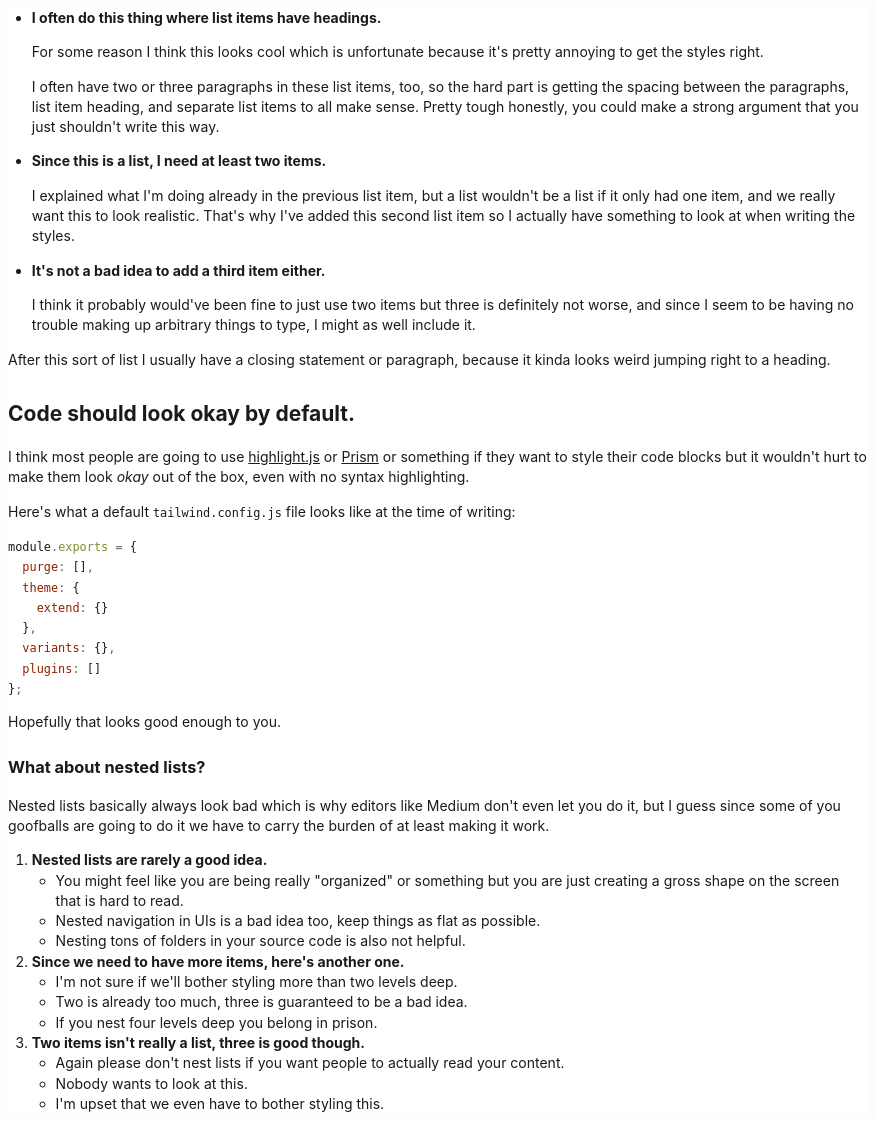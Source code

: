 - **I often do this thing where list items have headings.**

  For some reason I think this looks cool which is unfortunate because it's pretty annoying to get
  the styles right.

  I often have two or three paragraphs in these list items, too, so the hard part is getting the
  spacing between the paragraphs, list item heading, and separate list items to all make sense.
  Pretty tough honestly, you could make a strong argument that you just shouldn't write this way.

- **Since this is a list, I need at least two items.**

  I explained what I'm doing already in the previous list item, but a list wouldn't be a list if it
  only had one item, and we really want this to look realistic. That's why I've added this second
  list item so I actually have something to look at when writing the styles.

- **It's not a bad idea to add a third item either.**

  I think it probably would've been fine to just use two items but three is definitely not worse,
  and since I seem to be having no trouble making up arbitrary things to type, I might as well
  include it.

After this sort of list I usually have a closing statement or paragraph, because it kinda looks
weird jumping right to a heading.

## Code should look okay by default.

I think most people are going to use [highlight.js](https://highlightjs.org/) or
[Prism](https://prismjs.com/) or something if they want to style their code blocks but it wouldn't
hurt to make them look _okay_ out of the box, even with no syntax highlighting.

Here's what a default `tailwind.config.js` file looks like at the time of writing:

```js
module.exports = {
  purge: [],
  theme: {
    extend: {}
  },
  variants: {},
  plugins: []
};
```

Hopefully that looks good enough to you.

### What about nested lists?

Nested lists basically always look bad which is why editors like Medium don't even let you do it,
but I guess since some of you goofballs are going to do it we have to carry the burden of at least
making it work.

1. **Nested lists are rarely a good idea.**
   - You might feel like you are being really "organized" or something but you are just creating a
     gross shape on the screen that is hard to read.
   - Nested navigation in UIs is a bad idea too, keep things as flat as possible.
   - Nesting tons of folders in your source code is also not helpful.
2. **Since we need to have more items, here's another one.**
   - I'm not sure if we'll bother styling more than two levels deep.
   - Two is already too much, three is guaranteed to be a bad idea.
   - If you nest four levels deep you belong in prison.
3. **Two items isn't really a list, three is good though.**
   - Again please don't nest lists if you want people to actually read your content.
   - Nobody wants to look at this.
   - I'm upset that we even have to bother styling this.
